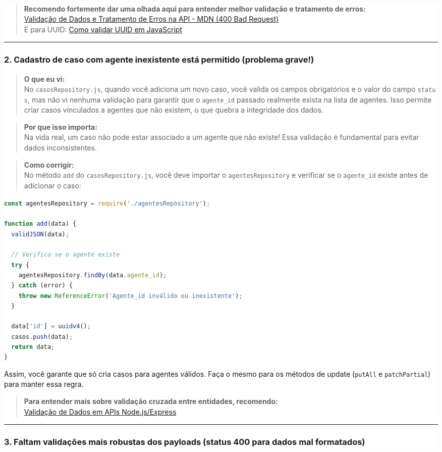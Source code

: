 
> **Recomendo fortemente dar uma olhada aqui para entender melhor validação e tratamento de erros:**  
[Validação de Dados e Tratamento de Erros na API - MDN (400 Bad Request)](https://developer.mozilla.org/pt-BR/docs/Web/HTTP/Status/400)  
E para UUID: [Como validar UUID em JavaScript](https://stackoverflow.com/questions/7905929/how-to-test-valid-uuid-guid)

---

### 2. Cadastro de caso com agente inexistente está permitido (problema grave!)

> **O que eu vi:**  
No `casosRepository.js`, quando você adiciona um novo caso, você valida os campos obrigatórios e o valor do campo `status`, mas não vi nenhuma validação para garantir que o `agente_id` passado realmente exista na lista de agentes. Isso permite criar casos vinculados a agentes que não existem, o que quebra a integridade dos dados.

> **Por que isso importa:**  
Na vida real, um caso não pode estar associado a um agente que não existe! Essa validação é fundamental para evitar dados inconsistentes.

> **Como corrigir:**  
No método `add` do `casosRepository.js`, você deve importar o `agentesRepository` e verificar se o `agente_id` existe antes de adicionar o caso:

```js
const agentesRepository = require('./agentesRepository');

function add(data) {
  validJSON(data);

  // Verifica se o agente existe
  try {
    agentesRepository.findBy(data.agente_id);
  } catch (error) {
    throw new ReferenceError('Agente_id inválido ou inexistente');
  }

  data['id'] = uuidv4();
  casos.push(data);
  return data;
}
```

Assim, você garante que só cria casos para agentes válidos. Faça o mesmo para os métodos de update (`putAll` e `patchPartial`) para manter essa regra.

> **Para entender mais sobre validação cruzada entre entidades, recomendo:**  
[Validação de Dados em APIs Node.js/Express](https://youtu.be/yNDCRAz7CM8?si=Lh5u3j27j_a4w3A_)

---

### 3. Faltam validações mais robustas dos payloads (status 400 para dados mal formatados)
